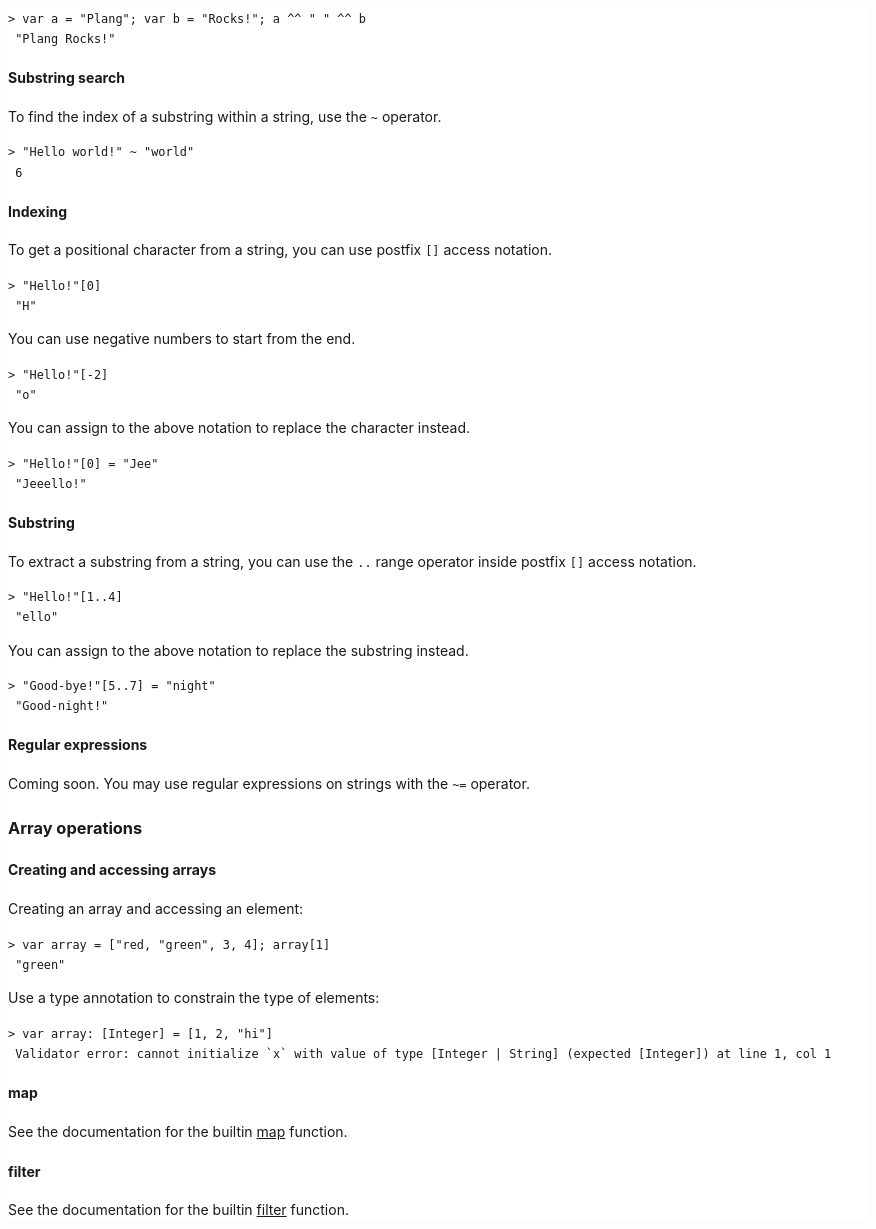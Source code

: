     > var a = "Plang"; var b = "Rocks!"; a ^^ " " ^^ b
     "Plang Rocks!"

#### Substring search
To find the index of a substring within a string, use the `~` operator.

    > "Hello world!" ~ "world"
     6

#### Indexing
To get a positional character from a string, you can use postfix `[]` access notation.

    > "Hello!"[0]
     "H"

You can use negative numbers to start from the end.

    > "Hello!"[-2]
     "o"

You can assign to the above notation to replace the character instead.

    > "Hello!"[0] = "Jee"
     "Jeeello!"

#### Substring
To extract a substring from a string, you can use the `..` range operator inside
postfix `[]` access notation.

    > "Hello!"[1..4]
     "ello"

You can assign to the above notation to replace the substring instead.

    > "Good-bye!"[5..7] = "night"
     "Good-night!"

#### Regular expressions
Coming soon. You may use regular expressions on strings with the `~=` operator.

### Array operations
#### Creating and accessing arrays
Creating an array and accessing an element:

    > var array = ["red, "green", 3, 4]; array[1]
     "green"

Use a type annotation to constrain the type of elements:

    > var array: [Integer] = [1, 2, "hi"]
     Validator error: cannot initialize `x` with value of type [Integer | String] (expected [Integer]) at line 1, col 1

#### map
See the documentation for the builtin [map](#map) function.

#### filter
See the documentation for the builtin [filter](#filter) function.
